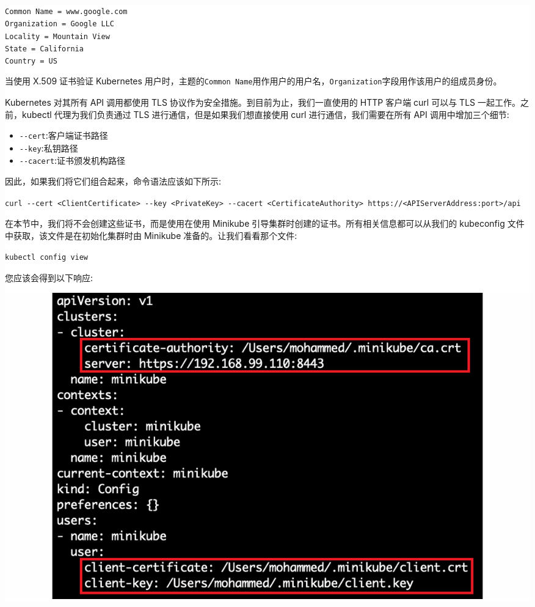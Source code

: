 ```
Common Name = www.google.com
Organization = Google LLC
Locality = Mountain View
State = California
Country = US
```

当使用 X.509 证书验证 Kubernetes 用户时，主题的`Common Name`用作用户的用户名，`Organization`字段用作该用户的组成员身份。

Kubernetes 对其所有 API 调用都使用 TLS 协议作为安全措施。到目前为止，我们一直使用的 HTTP 客户端 curl 可以与 TLS 一起工作。之前，kubectl 代理为我们负责通过 TLS 进行通信，但是如果我们想直接使用 curl 进行通信，我们需要在所有 API 调用中增加三个细节:

*   `--cert`:客户端证书路径
*   `--key`:私钥路径
*   `--cacert`:证书颁发机构路径

因此，如果我们将它们组合起来，命令语法应该如下所示:

```
curl --cert <ClientCertificate> --key <PrivateKey> --cacert <CertificateAuthority> https://<APIServerAddress:port>/api
```

在本节中，我们将不会创建这些证书，而是使用在使用 Minikube 引导集群时创建的证书。所有相关信息都可以从我们的 kubeconfig 文件中获取，该文件是在初始化集群时由 Minikube 准备的。让我们看看那个文件:

```
kubectl config view
```

您应该会得到以下响应:

![Figure 4.49: The API server IP and authentication certificates in kubeconfig ](img/B14870_04_49.jpg)
